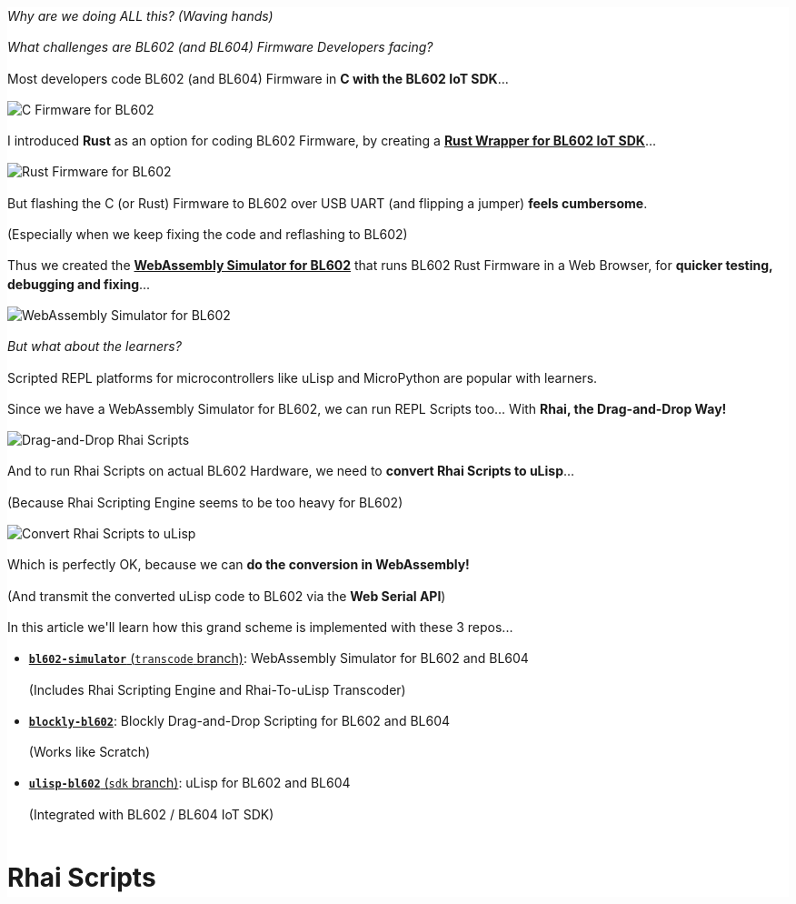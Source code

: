 _Why are we doing ALL this? (Waving hands)_

_What challenges are BL602 (and BL604) Firmware Developers facing?_

Most developers code BL602 (and BL604) Firmware in __C with the BL602 IoT SDK__...

![C Firmware for BL602](https://lupyuen.github.io/images/rhai-outcome2.jpg)

I introduced __Rust__ as an option for coding BL602 Firmware, by creating a [__Rust Wrapper for BL602 IoT SDK__](https://lupyuen.github.io/articles/adc#rust-wrapper-for-bl602-iot-sdk)...

![Rust Firmware for BL602](https://lupyuen.github.io/images/rhai-outcome5.jpg)

But flashing the C (or Rust) Firmware to BL602 over USB UART (and flipping a jumper) __feels cumbersome__.

(Especially when we keep fixing the code and reflashing to BL602)

Thus we created the [__WebAssembly Simulator for BL602__](https://lupyuen.github.io/articles/rustsim) that runs BL602 Rust Firmware in a Web Browser, for __quicker testing, debugging and fixing__...

![WebAssembly Simulator for BL602](https://lupyuen.github.io/images/rhai-outcome.jpg)

_But what about the learners?_

Scripted REPL platforms for microcontrollers like uLisp and MicroPython are popular with learners.

Since we have a WebAssembly Simulator for BL602, we can run REPL Scripts too... With __Rhai, the Drag-and-Drop Way!__

![Drag-and-Drop Rhai Scripts](https://lupyuen.github.io/images/rhai-outcome4.jpg)

And to run Rhai Scripts on actual BL602 Hardware, we need to __convert Rhai Scripts to uLisp__...

(Because Rhai Scripting Engine seems to be too heavy for BL602)

![Convert Rhai Scripts to uLisp](https://lupyuen.github.io/images/rhai-outcome3.jpg)

Which is perfectly OK, because we can __do the conversion in WebAssembly!__

(And transmit the converted uLisp code to BL602 via the __Web Serial API__)

In this article we'll learn how this grand scheme is implemented with these 3 repos...

-   [__`bl602-simulator`__ (`transcode` branch)](https://github.com/lupyuen/bl602-simulator/tree/transcode): WebAssembly Simulator for BL602 and BL604

    (Includes Rhai Scripting Engine and Rhai-To-uLisp Transcoder)

-   [__`blockly-bl602`__](https://github.com/lupyuen2/blockly-bl602): Blockly Drag-and-Drop Scripting for BL602 and BL604

    (Works like Scratch)

-   [__`ulisp-bl602`__ (`sdk` branch)](https://github.com/lupyuen/ulisp-bl602/tree/sdk): uLisp for BL602 and BL604

    (Integrated with BL602 / BL604 IoT SDK)

# Rhai Scripts
